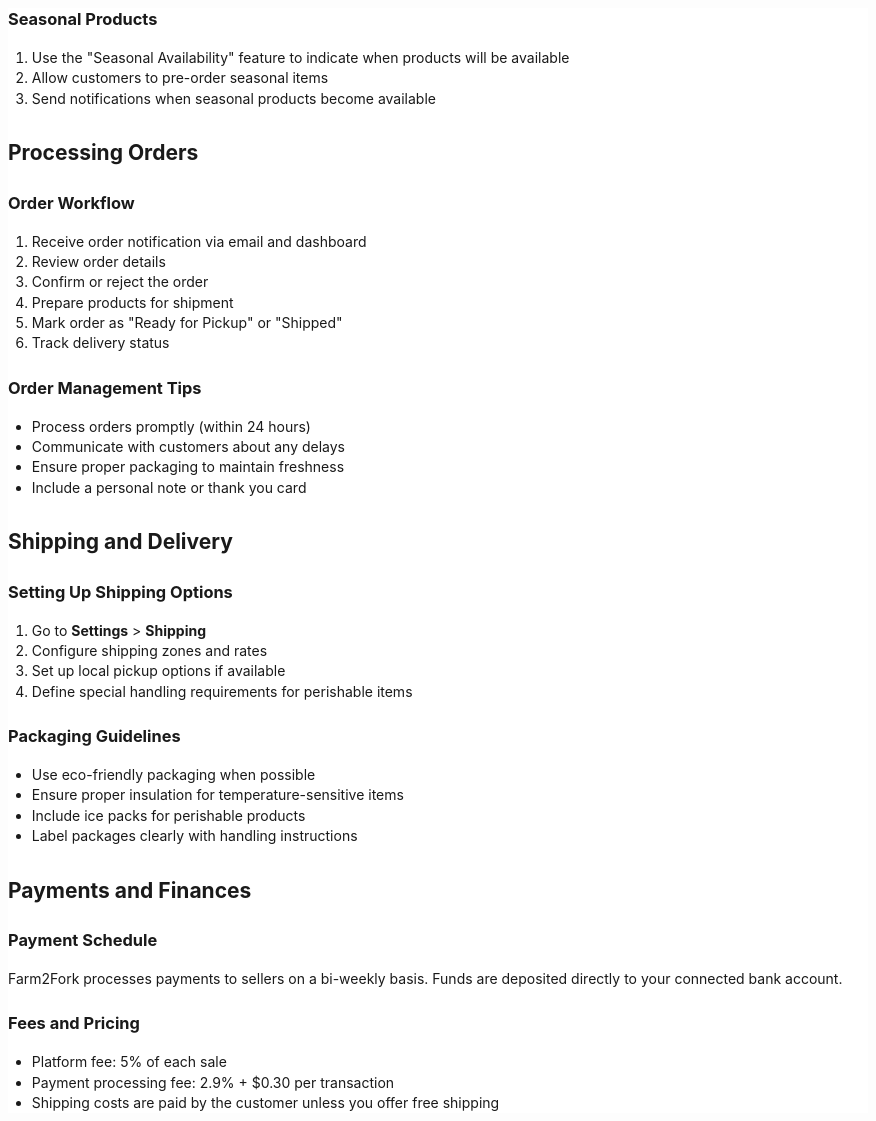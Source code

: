 ### Seasonal Products

1. Use the "Seasonal Availability" feature to indicate when products will be available
2. Allow customers to pre-order seasonal items
3. Send notifications when seasonal products become available

## Processing Orders

### Order Workflow

1. Receive order notification via email and dashboard
2. Review order details
3. Confirm or reject the order
4. Prepare products for shipment
5. Mark order as "Ready for Pickup" or "Shipped"
6. Track delivery status

### Order Management Tips

- Process orders promptly (within 24 hours)
- Communicate with customers about any delays
- Ensure proper packaging to maintain freshness
- Include a personal note or thank you card

## Shipping and Delivery

### Setting Up Shipping Options

1. Go to **Settings** > **Shipping**
2. Configure shipping zones and rates
3. Set up local pickup options if available
4. Define special handling requirements for perishable items

### Packaging Guidelines

- Use eco-friendly packaging when possible
- Ensure proper insulation for temperature-sensitive items
- Include ice packs for perishable products
- Label packages clearly with handling instructions

## Payments and Finances

### Payment Schedule

Farm2Fork processes payments to sellers on a bi-weekly basis. Funds are deposited directly to your connected bank account.

### Fees and Pricing

- Platform fee: 5% of each sale
- Payment processing fee: 2.9% + $0.30 per transaction
- Shipping costs are paid by the customer unless you offer free shipping
